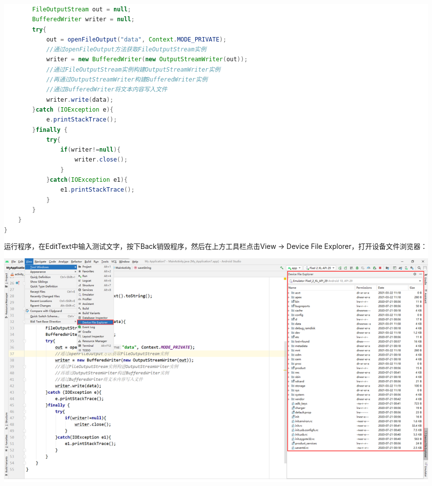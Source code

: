 ```java
        FileOutputStream out = null;
        BufferedWriter writer = null;
        try{
            out = openFileOutput("data", Context.MODE_PRIVATE);
            //通过openFileOutput方法获取FileOutputStream实例
            writer = new BufferedWriter(new OutputStreamWriter(out));
            //通过FileOutputStream实例构建OutputStreamWriter实例
            //再通过OutputStreamWriter构建BufferedWriter实例
            //通过BufferedWriter将文本内容写入文件
            writer.write(data);
        }catch (IOException e){
            e.printStackTrace();
        }finally {
            try{
                if(writer!=null){
                    writer.close();
                }
            }catch(IOException e1){
                e1.printStackTrace();
            }
        }
    }
}
```

运行程序，在EditText中输入测试文字，按下Back销毁程序，然后在上方工具栏点击View -> Device File Explorer，打开设备文件浏览器：

![image-20210322192627302](Image/image-20210322192627302.png)
